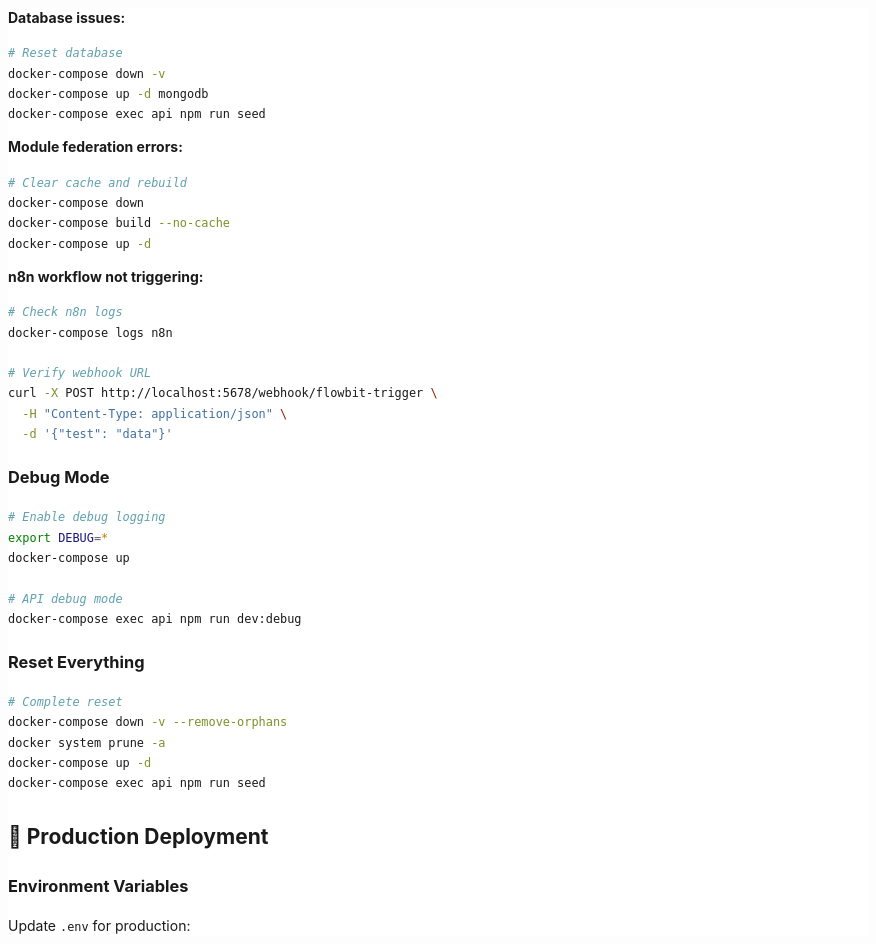 **Database issues:**
```bash
# Reset database
docker-compose down -v
docker-compose up -d mongodb
docker-compose exec api npm run seed
```

**Module federation errors:**
```bash
# Clear cache and rebuild
docker-compose down
docker-compose build --no-cache
docker-compose up -d
```

**n8n workflow not triggering:**
```bash
# Check n8n logs
docker-compose logs n8n

# Verify webhook URL
curl -X POST http://localhost:5678/webhook/flowbit-trigger \
  -H "Content-Type: application/json" \
  -d '{"test": "data"}'
```

### Debug Mode

```bash
# Enable debug logging
export DEBUG=*
docker-compose up

# API debug mode
docker-compose exec api npm run dev:debug
```

### Reset Everything

```bash
# Complete reset
docker-compose down -v --remove-orphans
docker system prune -a
docker-compose up -d
docker-compose exec api npm run seed
```

## 🚀 Production Deployment

### Environment Variables

Update `.env` for production:
